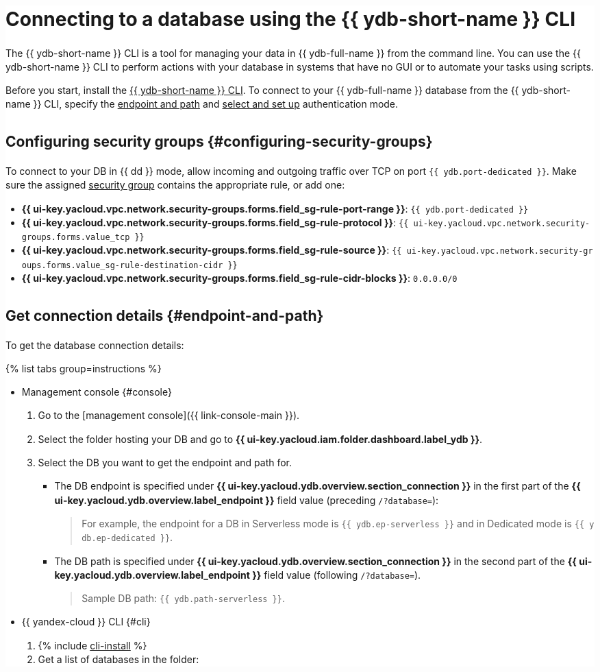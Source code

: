 # Connecting to a database using the {{ ydb-short-name }} CLI

The {{ ydb-short-name }} CLI is a tool for managing your data in {{ ydb-full-name }} from the command line. You can use the {{ ydb-short-name }} CLI to perform actions with your database in systems that have no GUI or to automate your tasks using scripts.

Before you start, install the [{{ ydb-short-name }} CLI](https://ydb.tech/en/docs/reference/ydb-cli/install). To connect to your {{ ydb-full-name }} database from the {{ ydb-short-name }} CLI, specify the [endpoint and path](#endpoint-and-path) and [select and set up](#auth) authentication mode.

## Configuring security groups {#configuring-security-groups}

To connect to your DB in {{ dd }} mode, allow incoming and outgoing traffic over TCP on port `{{ ydb.port-dedicated }}`. Make sure the assigned [security group](../../vpc/concepts/security-groups.md) contains the appropriate rule, or add one:

* **{{ ui-key.yacloud.vpc.network.security-groups.forms.field_sg-rule-port-range }}**: `{{ ydb.port-dedicated }}`
* **{{ ui-key.yacloud.vpc.network.security-groups.forms.field_sg-rule-protocol }}**: `{{ ui-key.yacloud.vpc.network.security-groups.forms.value_tcp }}`
* **{{ ui-key.yacloud.vpc.network.security-groups.forms.field_sg-rule-source }}**: `{{ ui-key.yacloud.vpc.network.security-groups.forms.value_sg-rule-destination-cidr }}`
* **{{ ui-key.yacloud.vpc.network.security-groups.forms.field_sg-rule-cidr-blocks }}**: `0.0.0.0/0`

## Get connection details {#endpoint-and-path}

To get the database connection details:

{% list tabs group=instructions %}

- Management console {#console}

   1. Go to the [management console]({{ link-console-main }}).
   1. Select the folder hosting your DB and go to **{{ ui-key.yacloud.iam.folder.dashboard.label_ydb }}**.
   1. Select the DB you want to get the endpoint and path for.

      * The DB endpoint is specified under **{{ ui-key.yacloud.ydb.overview.section_connection }}** in the first part of the **{{ ui-key.yacloud.ydb.overview.label_endpoint }}** field value (preceding `/?database=`):

         > For example, the endpoint for a DB in Serverless mode is `{{ ydb.ep-serverless }}` and in Dedicated mode is `{{ ydb.ep-dedicated }}`.
      * The DB path is specified under **{{ ui-key.yacloud.ydb.overview.section_connection }}** in the second part of the **{{ ui-key.yacloud.ydb.overview.label_endpoint }}** field value (following `/?database=`).

         > Sample DB path: `{{ ydb.path-serverless }}`.

- {{ yandex-cloud }} CLI {#cli}

   1. {% include [cli-install](../../_includes/cli-install.md) %}
   1. Get a list of databases in the folder:
